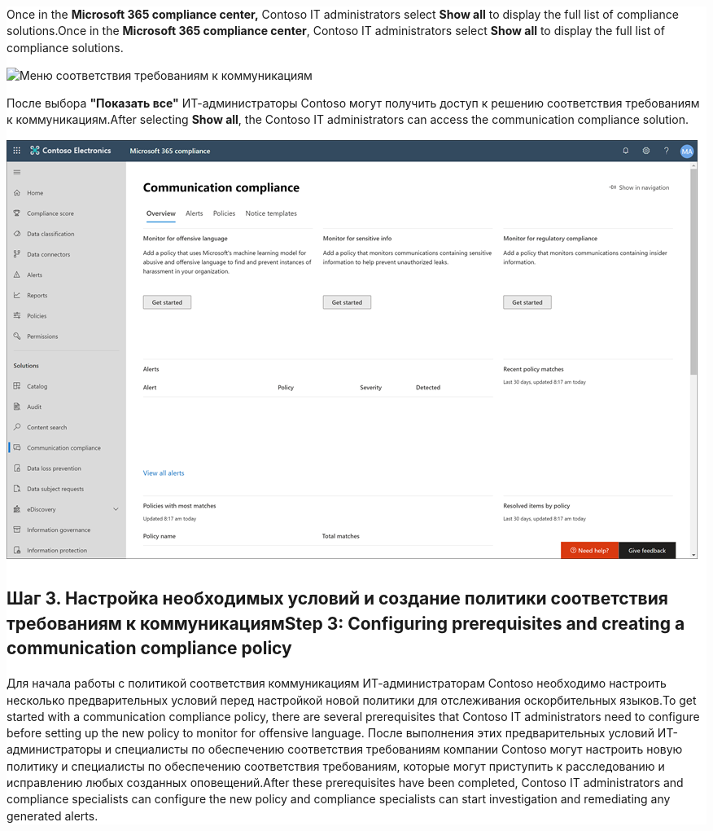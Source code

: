 <span data-ttu-id="41e5c-205">Once in the **Microsoft 365 compliance center,** Contoso IT administrators select **Show all** to display the full list of compliance solutions.</span><span class="sxs-lookup"><span data-stu-id="41e5c-205">Once in the **Microsoft 365 compliance center**, Contoso IT administrators select **Show all** to display the full list of compliance solutions.</span></span>

![Меню соответствия требованиям к коммуникациям](../media/communication-compliance-case-show-all.png)

<span data-ttu-id="41e5c-207">После выбора **"Показать все"** ИТ-администраторы Contoso могут получить доступ к решению соответствия требованиям к коммуникациям.</span><span class="sxs-lookup"><span data-stu-id="41e5c-207">After selecting **Show all**, the Contoso IT administrators can access the communication compliance solution.</span></span>

![Обзор соответствия коммуникации требованиям](../media/communication-compliance-case-overview.png)

## <a name="step-3-configuring-prerequisites-and-creating-a-communication-compliance-policy"></a><span data-ttu-id="41e5c-209">Шаг 3. Настройка необходимых условий и создание политики соответствия требованиям к коммуникациям</span><span class="sxs-lookup"><span data-stu-id="41e5c-209">Step 3: Configuring prerequisites and creating a communication compliance policy</span></span>

<span data-ttu-id="41e5c-210">Для начала работы с политикой соответствия коммуникациям ИТ-администраторам Contoso необходимо настроить несколько предварительных условий перед настройкой новой политики для отслеживания оскорбительных языков.</span><span class="sxs-lookup"><span data-stu-id="41e5c-210">To get started with a communication compliance policy, there are several prerequisites that Contoso IT administrators need to configure before setting up the new policy to monitor for offensive language.</span></span> <span data-ttu-id="41e5c-211">После выполнения этих предварительных условий ИТ-администраторы и специалисты по обеспечению соответствия требованиям компании Contoso могут настроить новую политику и специалисты по обеспечению соответствия требованиям, которые могут приступить к расследованию и исправлению любых созданных оповещений.</span><span class="sxs-lookup"><span data-stu-id="41e5c-211">After these prerequisites have been completed, Contoso IT administrators and compliance specialists can configure the new policy and compliance specialists can start investigation and remediating any generated alerts.</span></span>
